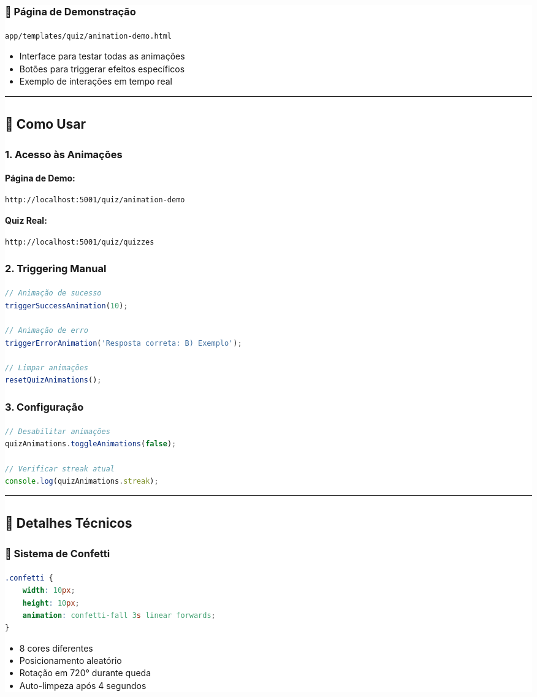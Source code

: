 ### **🧪 Página de Demonstração**
```
app/templates/quiz/animation-demo.html
```
- Interface para testar todas as animações
- Botões para triggerar efeitos específicos
- Exemplo de interações em tempo real

---

## 🚀 **Como Usar**

### **1. Acesso às Animações**

**Página de Demo:**
```
http://localhost:5001/quiz/animation-demo
```

**Quiz Real:**
```
http://localhost:5001/quiz/quizzes
```

### **2. Triggering Manual**

```javascript
// Animação de sucesso
triggerSuccessAnimation(10);

// Animação de erro
triggerErrorAnimation('Resposta correta: B) Exemplo');

// Limpar animações
resetQuizAnimations();
```

### **3. Configuração**

```javascript
// Desabilitar animações
quizAnimations.toggleAnimations(false);

// Verificar streak atual
console.log(quizAnimations.streak);
```

---

## 🎯 **Detalhes Técnicos**

### **🎊 Sistema de Confetti**
```css
.confetti {
    width: 10px;
    height: 10px;
    animation: confetti-fall 3s linear forwards;
}
```
- 8 cores diferentes
- Posicionamento aleatório
- Rotação em 720° durante queda
- Auto-limpeza após 4 segundos
